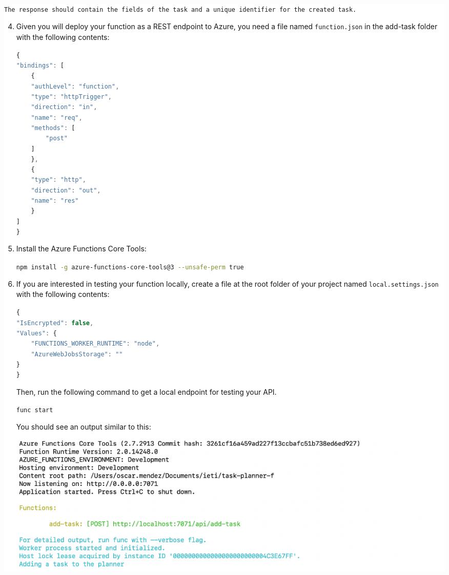     The response should contain the fields of the task and a unique identifier for the created task.

4. Given you will deploy your function as a REST endpoint to Azure, you need a file named `function.json` in the add-task folder with the following contents:

    ```javascript
    {
    "bindings": [
        {
        "authLevel": "function",
        "type": "httpTrigger",
        "direction": "in",
        "name": "req",
        "methods": [
            "post"
        ]
        },
        {
        "type": "http",
        "direction": "out",
        "name": "res"
        }
    ]
    }
    ```

5. Install the Azure Functions Core Tools:

    ```bash
    npm install -g azure-functions-core-tools@3 --unsafe-perm true
    ```

6. If you are interested in testing your function locally, create a file at the root folder of your project named `local.settings.json` with the following contents:

    ```javascript
    {
    "IsEncrypted": false,
    "Values": {
        "FUNCTIONS_WORKER_RUNTIME": "node",
        "AzureWebJobsStorage": ""
    }
    }
    ```
    Then, run the following command to get a local endpoint for testing your API.

    ```bash
    func start
    ```
    You should see an output similar to this:

    ![](img/func_start.png)
